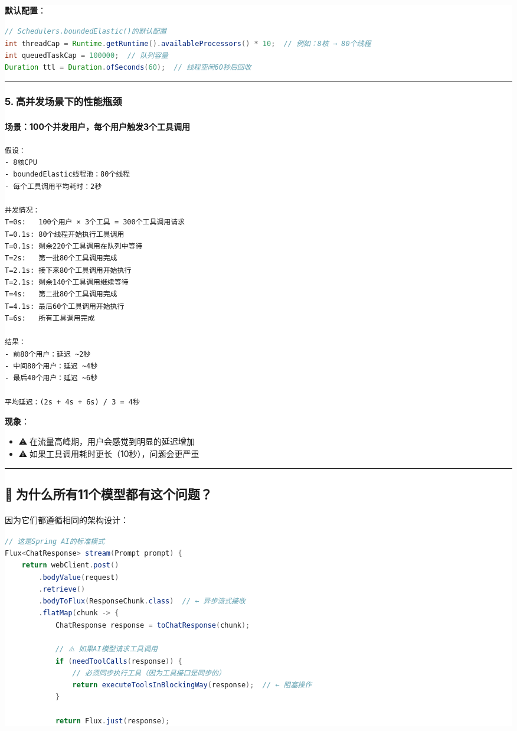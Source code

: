 **默认配置**：
```java
// Schedulers.boundedElastic()的默认配置
int threadCap = Runtime.getRuntime().availableProcessors() * 10;  // 例如：8核 → 80个线程
int queuedTaskCap = 100000;  // 队列容量
Duration ttl = Duration.ofSeconds(60);  // 线程空闲60秒后回收
```

---

### **5. 高并发场景下的性能瓶颈**

#### **场景：100个并发用户，每个用户触发3个工具调用**

```
假设：
- 8核CPU
- boundedElastic线程池：80个线程
- 每个工具调用平均耗时：2秒

并发情况：
T=0s:   100个用户 × 3个工具 = 300个工具调用请求
T=0.1s: 80个线程开始执行工具调用
T=0.1s: 剩余220个工具调用在队列中等待
T=2s:   第一批80个工具调用完成
T=2.1s: 接下来80个工具调用开始执行
T=2.1s: 剩余140个工具调用继续等待
T=4s:   第二批80个工具调用完成
T=4.1s: 最后60个工具调用开始执行
T=6s:   所有工具调用完成

结果：
- 前80个用户：延迟 ~2秒
- 中间80个用户：延迟 ~4秒
- 最后40个用户：延迟 ~6秒

平均延迟：(2s + 4s + 6s) / 3 = 4秒
```

**现象**：
- ⚠️ 在流量高峰期，用户会感觉到明显的延迟增加
- ⚠️ 如果工具调用耗时更长（10秒），问题会更严重

---

## 🎯 **为什么所有11个模型都有这个问题？**

因为它们都遵循相同的架构设计：

```java
// 这是Spring AI的标准模式
Flux<ChatResponse> stream(Prompt prompt) {
    return webClient.post()
        .bodyValue(request)
        .retrieve()
        .bodyToFlux(ResponseChunk.class)  // ← 异步流式接收
        .flatMap(chunk -> {
            ChatResponse response = toChatResponse(chunk);
            
            // ⚠️ 如果AI模型请求工具调用
            if (needToolCalls(response)) {
                // 必须同步执行工具（因为工具接口是同步的）
                return executeToolsInBlockingWay(response);  // ← 阻塞操作
            }
            
            return Flux.just(response);
```